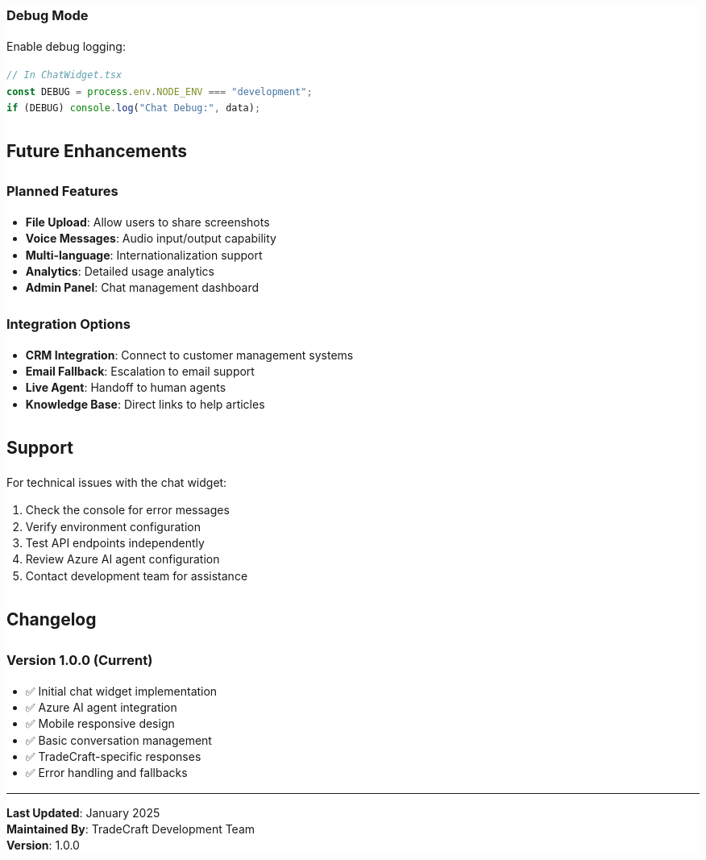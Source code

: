 ### Debug Mode

Enable debug logging:

```typescript
// In ChatWidget.tsx
const DEBUG = process.env.NODE_ENV === "development";
if (DEBUG) console.log("Chat Debug:", data);
```

## Future Enhancements

### Planned Features

- **File Upload**: Allow users to share screenshots
- **Voice Messages**: Audio input/output capability
- **Multi-language**: Internationalization support
- **Analytics**: Detailed usage analytics
- **Admin Panel**: Chat management dashboard

### Integration Options

- **CRM Integration**: Connect to customer management systems
- **Email Fallback**: Escalation to email support
- **Live Agent**: Handoff to human agents
- **Knowledge Base**: Direct links to help articles

## Support

For technical issues with the chat widget:

1. Check the console for error messages
2. Verify environment configuration
3. Test API endpoints independently
4. Review Azure AI agent configuration
5. Contact development team for assistance

## Changelog

### Version 1.0.0 (Current)

- ✅ Initial chat widget implementation
- ✅ Azure AI agent integration
- ✅ Mobile responsive design
- ✅ Basic conversation management
- ✅ TradeCraft-specific responses
- ✅ Error handling and fallbacks

---

**Last Updated**: January 2025  
**Maintained By**: TradeCraft Development Team  
**Version**: 1.0.0
